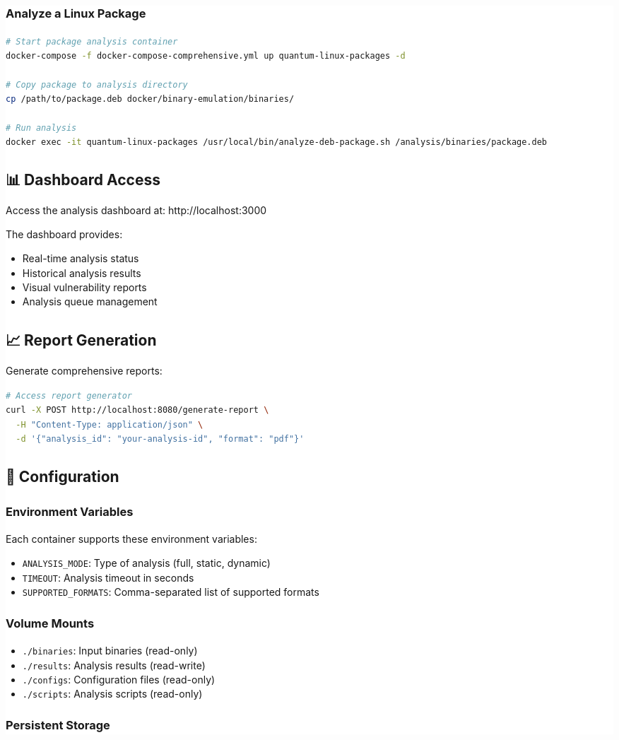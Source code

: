 ### Analyze a Linux Package
```bash
# Start package analysis container
docker-compose -f docker-compose-comprehensive.yml up quantum-linux-packages -d

# Copy package to analysis directory
cp /path/to/package.deb docker/binary-emulation/binaries/

# Run analysis
docker exec -it quantum-linux-packages /usr/local/bin/analyze-deb-package.sh /analysis/binaries/package.deb
```

## 📊 Dashboard Access

Access the analysis dashboard at: http://localhost:3000

The dashboard provides:
- Real-time analysis status
- Historical analysis results
- Visual vulnerability reports
- Analysis queue management

## 📈 Report Generation

Generate comprehensive reports:
```bash
# Access report generator
curl -X POST http://localhost:8080/generate-report \
  -H "Content-Type: application/json" \
  -d '{"analysis_id": "your-analysis-id", "format": "pdf"}'
```

## 🔧 Configuration

### Environment Variables

Each container supports these environment variables:
- `ANALYSIS_MODE`: Type of analysis (full, static, dynamic)
- `TIMEOUT`: Analysis timeout in seconds
- `SUPPORTED_FORMATS`: Comma-separated list of supported formats

### Volume Mounts

- `./binaries`: Input binaries (read-only)
- `./results`: Analysis results (read-write)
- `./configs`: Configuration files (read-only)
- `./scripts`: Analysis scripts (read-only)

### Persistent Storage
